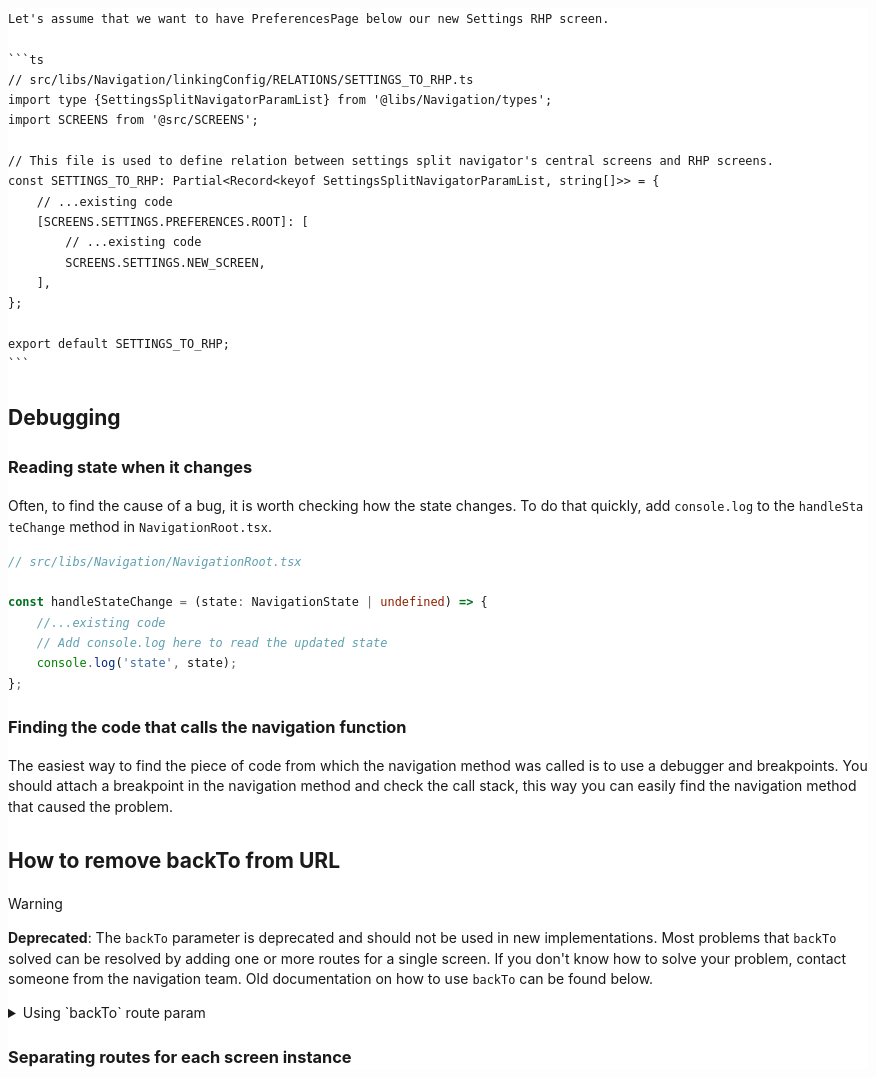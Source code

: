     Let's assume that we want to have PreferencesPage below our new Settings RHP screen.

    ```ts
    // src/libs/Navigation/linkingConfig/RELATIONS/SETTINGS_TO_RHP.ts
    import type {SettingsSplitNavigatorParamList} from '@libs/Navigation/types';
    import SCREENS from '@src/SCREENS';

    // This file is used to define relation between settings split navigator's central screens and RHP screens.
    const SETTINGS_TO_RHP: Partial<Record<keyof SettingsSplitNavigatorParamList, string[]>> = {
        // ...existing code
        [SCREENS.SETTINGS.PREFERENCES.ROOT]: [
            // ...existing code
            SCREENS.SETTINGS.NEW_SCREEN,
        ],
    };

    export default SETTINGS_TO_RHP;
    ```

## Debugging

### Reading state when it changes

Often, to find the cause of a bug, it is worth checking how the state changes. To do that quickly, add `console.log` to the `handleStateChange` method in `NavigationRoot.tsx`.

```ts
// src/libs/Navigation/NavigationRoot.tsx

const handleStateChange = (state: NavigationState | undefined) => {
    //...existing code
    // Add console.log here to read the updated state
    console.log('state', state);
};
```

### Finding the code that calls the navigation function

The easiest way to find the piece of code from which the navigation method was called is to use a debugger and breakpoints. You should attach a breakpoint in the navigation method and check the call stack, this way you can easily find the navigation method that caused the problem.

## How to remove backTo from URL

> [!WARNING]
> **Deprecated**: The `backTo` parameter is deprecated and should not be used in new implementations. Most problems that `backTo` solved can be resolved by adding one or more routes for a single screen. If you don't know how to solve your problem, contact someone from the navigation team. Old documentation on how to use `backTo` can be found below.

<details><summary>Using `backTo` route param</summary></details>

### Separating routes for each screen instance
